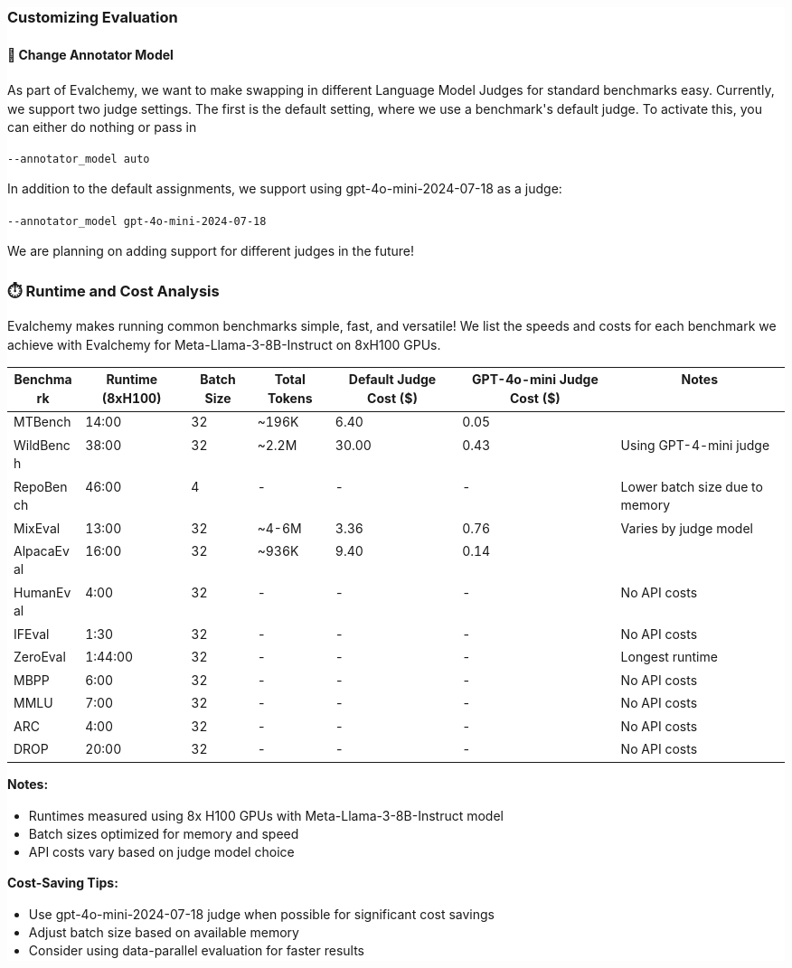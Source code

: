 ### Customizing Evaluation

#### 🤖 Change Annotator Model

As part of Evalchemy, we want to make swapping in different Language Model Judges for standard benchmarks easy. Currently, we support two judge settings. The first is the default setting, where we use a benchmark's default judge. To activate this, you can either do nothing or pass in
```bash
--annotator_model auto
```
In addition to the default assignments, we support using gpt-4o-mini-2024-07-18 as a judge:

```bash
--annotator_model gpt-4o-mini-2024-07-18
```

We are planning on adding support for different judges in the future!

### ⏱️ Runtime and Cost Analysis

Evalchemy makes running common benchmarks simple, fast, and versatile! We list the speeds and costs for each benchmark we achieve with Evalchemy for Meta-Llama-3-8B-Instruct on 8xH100 GPUs.

| Benchmark | Runtime (8xH100) | Batch Size | Total Tokens | Default Judge Cost ($) | GPT-4o-mini Judge Cost ($) | Notes |
|-----------|------------------|------------|--------------|----------------|-------------------|--------|
| MTBench | 14:00 | 32 | ~196K | 6.40 | 0.05 | |
| WildBench | 38:00 | 32 | ~2.2M | 30.00 | 0.43 | Using GPT-4-mini judge |
| RepoBench | 46:00 | 4 | - | - | - | Lower batch size due to memory |
| MixEval | 13:00 | 32 | ~4-6M | 3.36 | 0.76 | Varies by judge model |
| AlpacaEval | 16:00 | 32 | ~936K | 9.40 | 0.14 | |
| HumanEval | 4:00 | 32 | - | - | - | No API costs |
| IFEval | 1:30 | 32 | - | - | - | No API costs |
| ZeroEval | 1:44:00 | 32 | - | - | - | Longest runtime |
| MBPP | 6:00 | 32 | - | - | - | No API costs |
| MMLU | 7:00 | 32 | - | - | - | No API costs |
| ARC | 4:00 | 32 | - | - | - | No API costs |
| DROP | 20:00 | 32 | - | - | - | No API costs |

**Notes:**
- Runtimes measured using 8x H100 GPUs with Meta-Llama-3-8B-Instruct model
- Batch sizes optimized for memory and speed
- API costs vary based on judge model choice

**Cost-Saving Tips:**
- Use gpt-4o-mini-2024-07-18 judge when possible for significant cost savings
- Adjust batch size based on available memory
- Consider using data-parallel evaluation for faster results
